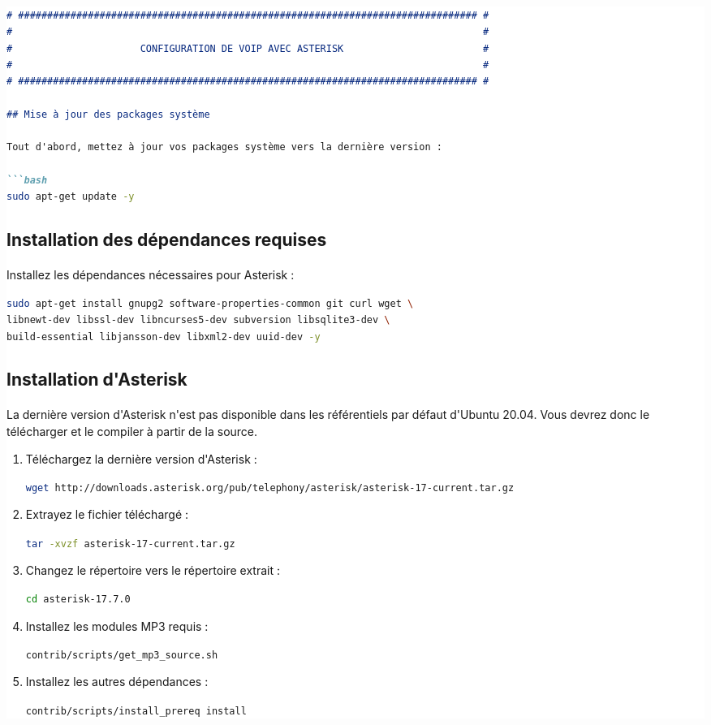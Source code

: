 ```markdown
# ############################################################################### #
#                                                                                 #
#                      CONFIGURATION DE VOIP AVEC ASTERISK                        #
#                                                                                 #
# ############################################################################### #

## Mise à jour des packages système

Tout d'abord, mettez à jour vos packages système vers la dernière version :

```bash
sudo apt-get update -y
```

## Installation des dépendances requises

Installez les dépendances nécessaires pour Asterisk :

```bash
sudo apt-get install gnupg2 software-properties-common git curl wget \
libnewt-dev libssl-dev libncurses5-dev subversion libsqlite3-dev \
build-essential libjansson-dev libxml2-dev uuid-dev -y
```

## Installation d'Asterisk

La dernière version d'Asterisk n'est pas disponible dans les référentiels par défaut d'Ubuntu 20.04. Vous devrez donc le télécharger et le compiler à partir de la source.

1. Téléchargez la dernière version d'Asterisk :

    ```bash
    wget http://downloads.asterisk.org/pub/telephony/asterisk/asterisk-17-current.tar.gz
    ```

2. Extrayez le fichier téléchargé :

    ```bash
    tar -xvzf asterisk-17-current.tar.gz
    ```

3. Changez le répertoire vers le répertoire extrait :

    ```bash
    cd asterisk-17.7.0
    ```

4. Installez les modules MP3 requis :

    ```bash
    contrib/scripts/get_mp3_source.sh
    ```

5. Installez les autres dépendances :

    ```bash
    contrib/scripts/install_prereq install
    ```
